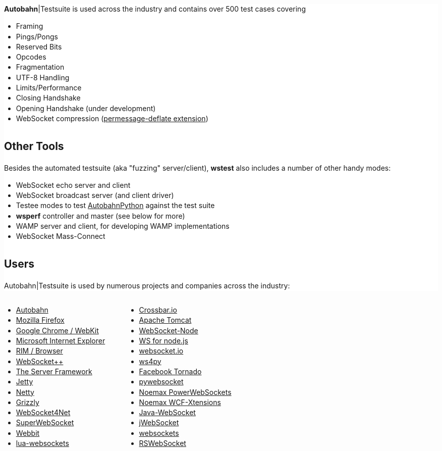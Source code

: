 **Autobahn**|Testsuite is used across the industry and contains over 500 test cases covering

* Framing
* Pings/Pongs
* Reserved Bits
* Opcodes
* Fragmentation
* UTF-8 Handling
* Limits/Performance
* Closing Handshake
* Opening Handshake (under development)
* WebSocket compression ([permessage-deflate extension](https://tools.ietf.org/html/draft-ietf-hybi-permessage-compression))


## Other Tools

Besides the automated testsuite (aka "fuzzing" server/client), **wstest**
also includes a number of other handy modes:

* WebSocket echo server and client
* WebSocket broadcast server (and client driver)
* Testee modes to test [AutobahnPython](http://autobahn.ws/python) against the test suite
* **wsperf** controller and master (see below for more)
* WAMP server and client, for developing WAMP implementations
* WebSocket Mass-Connect


## Users

Autobahn|Testsuite is used by numerous projects and companies across the industry:

<div class="testsuite_users_table">
  <ul style="float: left; width: 190px">
      <li><a href="http://autobahn.ws">Autobahn</a></li>
      <li><a href="http://www.mozilla.org/" target="_blank">Mozilla Firefox</a></li>
      <li><a href="http://www.chromium.org/Home" target="_blank">Google Chrome / WebKit</a></li>
      <li><a href="http://windows.microsoft.com/en-us/internet-explorer/products/ie/home" target="_blank">Microsoft Internet Explorer</a></li>
      <li><a href="http://www.rim.com/" target="_blank">RIM / Browser</a></li>
      <li><a href="http://www.zaphoyd.com/websocketpp" target="_blank">WebSocket++</a></li>
      <li><a href="http://www.serverframework.com" target="_blank">The Server Framework</a></li>
      <li><a href="http://eclipse.org/jetty/" target="_blank">Jetty</a></li>
      <li><a href="http://netty.io/" target="_blank">Netty</a></li>
      <li><a href="http://grizzly.java.net/" target="_blank">Grizzly</a></li>
      <li><a href="https://github.com/kerryjiang/WebSocket4Net" target="_blank">WebSocket4Net</a></li>
      <li><a href="https://github.com/kerryjiang/SuperWebSocket" target="_blank">SuperWebSocket</a></li>
      <li><a href="https://github.com/webbit/webbit" target="_blank">Webbit</a></li>
      <li><a href="https://github.com/lipp/lua-websockets" target="_blank">lua-websockets</a></li>
  </ul>
  <ul style="float: left; margin-left: 30px; width: 190px">
      <li><a href="http://crossbar.io" target="_blank">Crossbar.io</a></li>
      <li><a href="http://tomcat.apache.org/" target="_blank">Apache Tomcat</a></li>
      <li><a href="https://github.com/Worlize/WebSocket-Node" target="_blank">WebSocket-Node</a></li>
      <li><a href="https://github.com/einaros/ws" target="_blank">WS for node.js</a></li>
      <li><a href="https://github.com/LearnBoost/websocket.io" target="_blank">websocket.io</a></li>
      <li><a href="https://github.com/Lawouach/WebSocket-for-Python" target="_blank">ws4py</a></li>
      <li><a href="https://github.com/facebook/tornado" target="_blank">Facebook Tornado</a></li>
      <li><a href="https://github.com/google/pywebsocket" target="_blank">pywebsocket</a></li>
      <li><a href="http://www.noemax.com/" target="_blank">Noemax PowerWebSockets</a></li>
      <li><a href="http://www.noemax.com/" target="_blank">Noemax WCF-Xtensions</a></li>
      <li><a href="https://github.com/TooTallNate/Java-WebSocket" target="_blank">Java-WebSocket</a></li>
      <li><a href="http://jwebsocket.org/" target="_blank">jWebSocket</a></li>
      <li><a href="https://github.com/aaugustin/websockets" target="_blank">websockets</a></li>
      <li><a href="https://github.com/DamnedFacts/RSWebSocket" target="_blank">RSWebSocket</a></li>